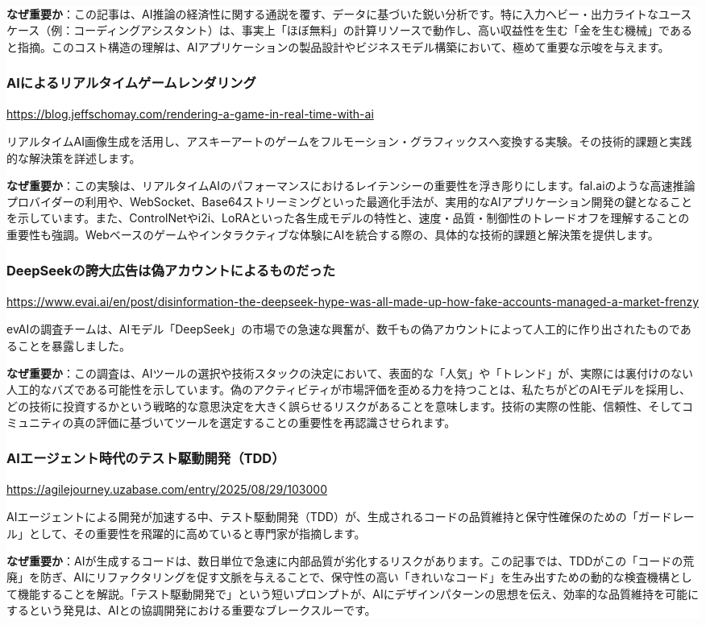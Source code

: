 **なぜ重要か**：この記事は、AI推論の経済性に関する通説を覆す、データに基づいた鋭い分析です。特に入力ヘビー・出力ライトなユースケース（例：コーディングアシスタント）は、事実上「ほぼ無料」の計算リソースで動作し、高い収益性を生む「金を生む機械」であると指摘。このコスト構造の理解は、AIアプリケーションの製品設計やビジネスモデル構築において、極めて重要な示唆を与えます。

### AIによるリアルタイムゲームレンダリング

https://blog.jeffschomay.com/rendering-a-game-in-real-time-with-ai

リアルタイムAI画像生成を活用し、アスキーアートのゲームをフルモーション・グラフィックスへ変換する実験。その技術的課題と実践的な解決策を詳述します。

**なぜ重要か**：この実験は、リアルタイムAIのパフォーマンスにおけるレイテンシーの重要性を浮き彫りにします。fal.aiのような高速推論プロバイダーの利用や、WebSocket、Base64ストリーミングといった最適化手法が、実用的なAIアプリケーション開発の鍵となることを示しています。また、ControlNetやi2i、LoRAといった各生成モデルの特性と、速度・品質・制御性のトレードオフを理解することの重要性も強調。Webベースのゲームやインタラクティブな体験にAIを統合する際の、具体的な技術的課題と解決策を提供します。

### DeepSeekの誇大広告は偽アカウントによるものだった

https://www.evai.ai/en/post/disinformation-the-deepseek-hype-was-all-made-up-how-fake-accounts-managed-a-market-frenzy

evAIの調査チームは、AIモデル「DeepSeek」の市場での急速な興奮が、数千もの偽アカウントによって人工的に作り出されたものであることを暴露しました。

**なぜ重要か**：この調査は、AIツールの選択や技術スタックの決定において、表面的な「人気」や「トレンド」が、実際には裏付けのない人工的なバズである可能性を示しています。偽のアクティビティが市場評価を歪める力を持つことは、私たちがどのAIモデルを採用し、どの技術に投資するかという戦略的な意思決定を大きく誤らせるリスクがあることを意味します。技術の実際の性能、信頼性、そしてコミュニティの真の評価に基づいてツールを選定することの重要性を再認識させられます。

### AIエージェント時代のテスト駆動開発（TDD）

https://agilejourney.uzabase.com/entry/2025/08/29/103000

AIエージェントによる開発が加速する中、テスト駆動開発（TDD）が、生成されるコードの品質維持と保守性確保のための「ガードレール」として、その重要性を飛躍的に高めていると専門家が指摘します。

**なぜ重要か**：AIが生成するコードは、数日単位で急速に内部品質が劣化するリスクがあります。この記事では、TDDがこの「コードの荒廃」を防ぎ、AIにリファクタリングを促す文脈を与えることで、保守性の高い「きれいなコード」を生み出すための動的な検査機構として機能することを解説。「テスト駆動開発で」という短いプロンプトが、AIにデザインパターンの思想を伝え、効率的な品質維持を可能にするという発見は、AIとの協調開発における重要なブレークスルーです。
